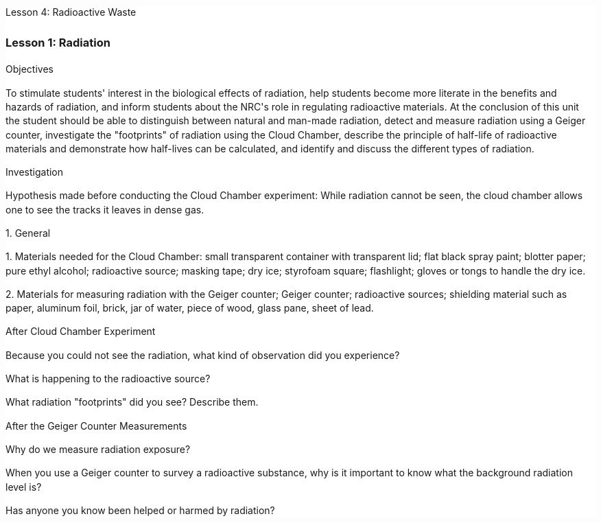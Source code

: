<p>
Lesson 4: Radioactive Waste
</p>
<h3>
Lesson 1: Radiation
</h3>
<p>
Objectives
</p>
<p>
To stimulate students' interest in the biological effects of radiation, help students become more literate in the benefits and hazards of radiation, and inform students about the NRC's role in regulating radioactive materials. At the conclusion of this unit the student should be able to distinguish between natural and man-made radiation, detect and measure radiation using a Geiger counter, investigate the "footprints" of radiation using the Cloud Chamber, describe the principle of half-life of radioactive materials and demonstrate how half-lives can be calculated, and identify and discuss the different types of radiation.
</p>
<p>
Investigation
</p>
<p>
Hypothesis made before conducting the Cloud Chamber experiment: While radiation cannot be seen, the cloud chamber allows one to see the tracks it leaves in dense gas.
</p>
<p>
1. General
</p>
<p>
1. Materials needed for the Cloud Chamber: small transparent container with transparent lid; flat black spray paint; blotter paper; pure ethyl alcohol; radioactive source; masking tape; dry ice; styrofoam square; flashlight; gloves or tongs to handle the dry ice.
</p>
<p>
2. Materials for measuring radiation with the Geiger counter; Geiger counter; radioactive sources; shielding material such as paper, aluminum foil, brick, jar of water, piece of wood, glass pane, sheet of lead.
</p>
<p>
After Cloud Chamber Experiment
</p>
<p>
Because you could not see the radiation, what kind of observation did you experience?
</p>
<p>
What is happening to the radioactive source?
</p>
<p>
What radiation "footprints" did you see? Describe them.
</p>
<p>
After the Geiger Counter Measurements
</p>
<p>
Why do we measure radiation exposure?
</p>
<p>
When you use a Geiger counter to survey a radioactive substance, why is it important to know what the background radiation level is?
</p>
<p>
Has anyone you know been helped or harmed by radiation?
</p>
<p>